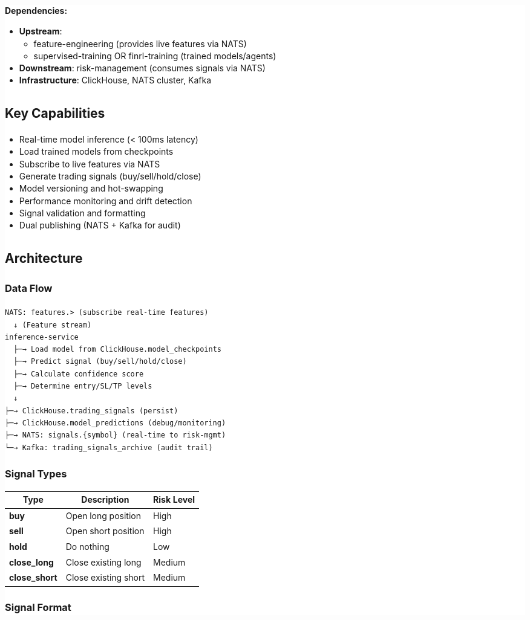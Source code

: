 **Dependencies:**
- **Upstream**:
  - feature-engineering (provides live features via NATS)
  - supervised-training OR finrl-training (trained models/agents)
- **Downstream**: risk-management (consumes signals via NATS)
- **Infrastructure**: ClickHouse, NATS cluster, Kafka

## Key Capabilities

- Real-time model inference (< 100ms latency)
- Load trained models from checkpoints
- Subscribe to live features via NATS
- Generate trading signals (buy/sell/hold/close)
- Model versioning and hot-swapping
- Performance monitoring and drift detection
- Signal validation and formatting
- Dual publishing (NATS + Kafka for audit)

## Architecture

### Data Flow

```
NATS: features.> (subscribe real-time features)
  ↓ (Feature stream)
inference-service
  ├─→ Load model from ClickHouse.model_checkpoints
  ├─→ Predict signal (buy/sell/hold/close)
  ├─→ Calculate confidence score
  ├─→ Determine entry/SL/TP levels
  ↓
├─→ ClickHouse.trading_signals (persist)
├─→ ClickHouse.model_predictions (debug/monitoring)
├─→ NATS: signals.{symbol} (real-time to risk-mgmt)
└─→ Kafka: trading_signals_archive (audit trail)
```

### Signal Types

| Type | Description | Risk Level |
|------|-------------|------------|
| **buy** | Open long position | High |
| **sell** | Open short position | High |
| **hold** | Do nothing | Low |
| **close_long** | Close existing long | Medium |
| **close_short** | Close existing short | Medium |

### Signal Format
